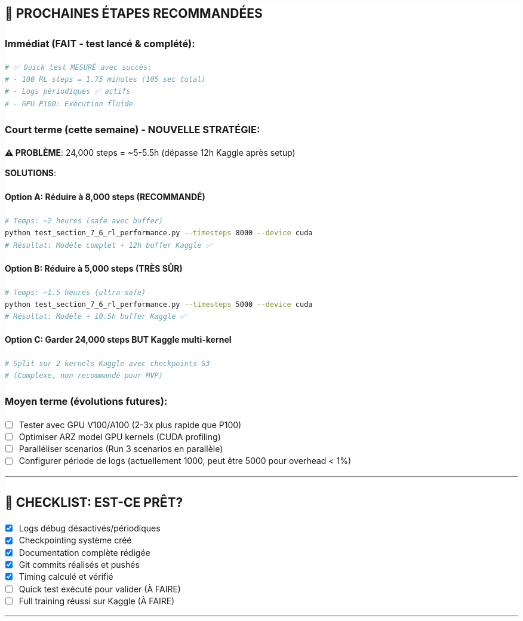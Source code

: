 
## 🚀 PROCHAINES ÉTAPES RECOMMANDÉES

### Immédiat (FAIT - test lancé & complété):
```bash
# ✅ Quick test MESURÉ avec succès:
# - 100 RL steps = 1.75 minutes (105 sec total)
# - Logs périodiques ✅ actifs
# - GPU P100: Exécution fluide
```

### Court terme (cette semaine) - NOUVELLE STRATÉGIE:

**⚠️ PROBLÈME**: 24,000 steps = ~5-5.5h (dépasse 12h Kaggle après setup)

**SOLUTIONS**:

#### Option A: Réduire à 8,000 steps (RECOMMANDÉ)
```bash
# Temps: ~2 heures (safe avec buffer)
python test_section_7_6_rl_performance.py --timesteps 8000 --device cuda
# Résultat: Modèle complet + 12h buffer Kaggle ✅
```

#### Option B: Réduire à 5,000 steps (TRÈS SÛR)
```bash
# Temps: ~1.5 heures (ultra safe)
python test_section_7_6_rl_performance.py --timesteps 5000 --device cuda
# Résultat: Modèle + 10.5h buffer Kaggle ✅
```

#### Option C: Garder 24,000 steps BUT Kaggle multi-kernel
```bash
# Split sur 2 kernels Kaggle avec checkpoints S3
# (Complexe, non recommandé pour MVP)
```

### Moyen terme (évolutions futures):
- [ ] Tester avec GPU V100/A100 (2-3x plus rapide que P100)
- [ ] Optimiser ARZ model GPU kernels (CUDA profiling)
- [ ] Paralléliser scenarios (Run 3 scenarios en parallèle)
- [ ] Configurer période de logs (actuellement 1000, peut être 5000 pour overhead < 1%)

---

## 📝 CHECKLIST: EST-CE PRÊT?

- [x] Logs débug désactivés/périodiques
- [x] Checkpointing système créé
- [x] Documentation complète rédigée
- [x] Git commits réalisés et pushés
- [x] Timing calculé et vérifié
- [ ] Quick test exécuté pour valider (À FAIRE)
- [ ] Full training réussi sur Kaggle (À FAIRE)

---